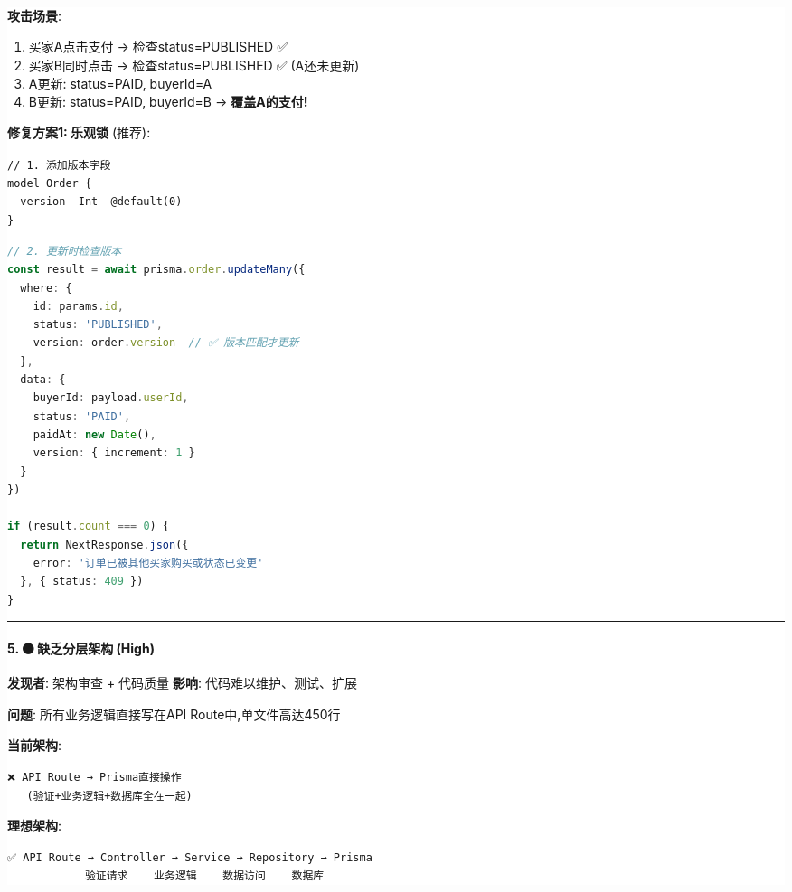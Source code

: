 **攻击场景**:
1. 买家A点击支付 → 检查status=PUBLISHED ✅
2. 买家B同时点击 → 检查status=PUBLISHED ✅ (A还未更新)
3. A更新: status=PAID, buyerId=A
4. B更新: status=PAID, buyerId=B → **覆盖A的支付!**

**修复方案1: 乐观锁** (推荐):
```prisma
// 1. 添加版本字段
model Order {
  version  Int  @default(0)
}
```

```typescript
// 2. 更新时检查版本
const result = await prisma.order.updateMany({
  where: {
    id: params.id,
    status: 'PUBLISHED',
    version: order.version  // ✅ 版本匹配才更新
  },
  data: {
    buyerId: payload.userId,
    status: 'PAID',
    paidAt: new Date(),
    version: { increment: 1 }
  }
})

if (result.count === 0) {
  return NextResponse.json({
    error: '订单已被其他买家购买或状态已变更'
  }, { status: 409 })
}
```

---

#### 5. 🟠 缺乏分层架构 (High)

**发现者**: 架构审查 + 代码质量
**影响**: 代码难以维护、测试、扩展

**问题**: 所有业务逻辑直接写在API Route中,单文件高达450行

**当前架构**:
```
❌ API Route → Prisma直接操作
   (验证+业务逻辑+数据库全在一起)
```

**理想架构**:
```
✅ API Route → Controller → Service → Repository → Prisma
            验证请求    业务逻辑    数据访问    数据库
```
